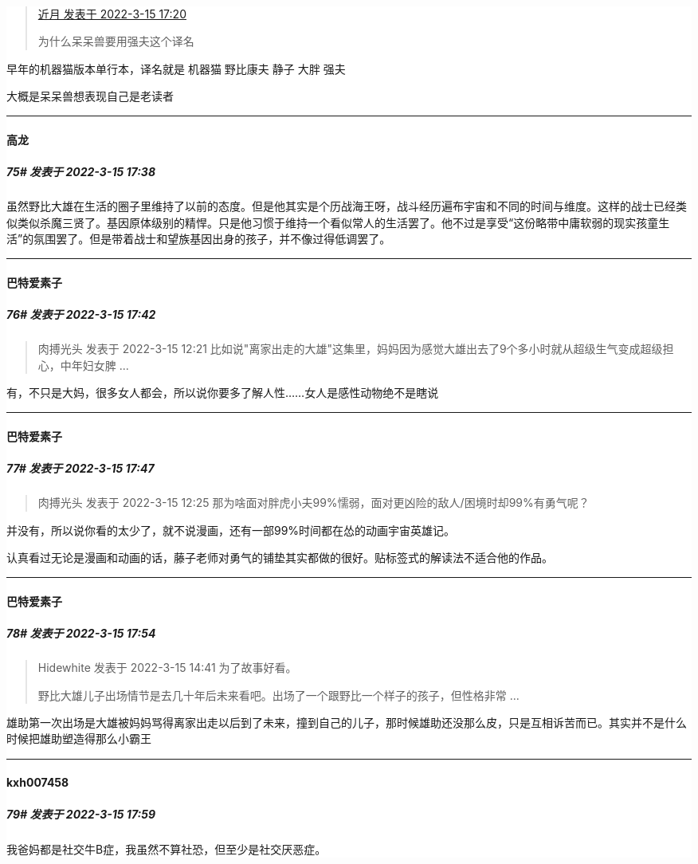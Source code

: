 <blockquote><a href="httphttps://bbs.saraba1st.com/2b/forum.php?mod=redirect&amp;goto=findpost&amp;pid=55054291&amp;ptid=2057946" target="_blank">近月 发表于 2022-3-15 17:20</a>

为什么呆呆兽要用强夫这个译名</blockquote>
早年的机器猫版本单行本，译名就是 机器猫 野比康夫 静子 大胖 强夫  

大概是呆呆兽想表现自己是老读者

*****

####  高龙  
##### 75#       发表于 2022-3-15 17:38

虽然野比大雄在生活的圈子里维持了以前的态度。但是他其实是个历战海王呀，战斗经历遍布宇宙和不同的时间与维度。这样的战士已经类似类似杀魔三贤了。基因原体级别的精悍。只是他习惯于维持一个看似常人的生活罢了。他不过是享受“这份略带中庸软弱的现实孩童生活”的氛围罢了。但是带着战士和望族基因出身的孩子，并不像过得低调罢了。

*****

####  巴特爱素子  
##### 76#       发表于 2022-3-15 17:42

<blockquote>肉搏光头 发表于 2022-3-15 12:21
比如说"离家出走的大雄"这集里，妈妈因为感觉大雄出去了9个多小时就从超级生气变成超级担心，中年妇女脾 ...</blockquote>
有，不只是大妈，很多女人都会，所以说你要多了解人性……女人是感性动物绝不是瞎说

*****

####  巴特爱素子  
##### 77#       发表于 2022-3-15 17:47

<blockquote>肉搏光头 发表于 2022-3-15 12:25
那为啥面对胖虎小夫99%懦弱，面对更凶险的敌人/困境时却99%有勇气呢？</blockquote>
并没有，所以说你看的太少了，就不说漫画，还有一部99%时间都在怂的动画宇宙英雄记。

认真看过无论是漫画和动画的话，藤子老师对勇气的铺垫其实都做的很好。贴标签式的解读法不适合他的作品。



*****

####  巴特爱素子  
##### 78#       发表于 2022-3-15 17:54

<blockquote>Hidewhite 发表于 2022-3-15 14:41
为了故事好看。

野比大雄儿子出场情节是去几十年后未来看吧。出场了一个跟野比一个样子的孩子，但性格非常 ...</blockquote>
雄助第一次出场是大雄被妈妈骂得离家出走以后到了未来，撞到自己的儿子，那时候雄助还没那么皮，只是互相诉苦而已。其实并不是什么时候把雄助塑造得那么小霸王

*****

####  kxh007458  
##### 79#       发表于 2022-3-15 17:59

我爸妈都是社交牛B症，我虽然不算社恐，但至少是社交厌恶症。
